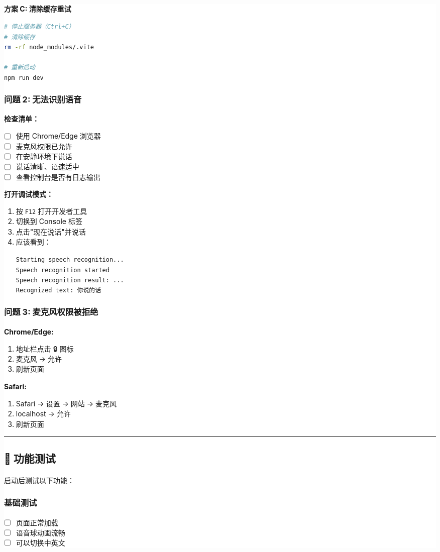 **方案 C: 清除缓存重试**
```bash
# 停止服务器（Ctrl+C）
# 清除缓存
rm -rf node_modules/.vite

# 重新启动
npm run dev
```

### 问题 2: 无法识别语音

**检查清单：**
- [ ] 使用 Chrome/Edge 浏览器
- [ ] 麦克风权限已允许
- [ ] 在安静环境下说话
- [ ] 说话清晰、语速适中
- [ ] 查看控制台是否有日志输出

**打开调试模式：**
1. 按 `F12` 打开开发者工具
2. 切换到 Console 标签
3. 点击"现在说话"并说话
4. 应该看到：
   ```
   Starting speech recognition...
   Speech recognition started
   Speech recognition result: ...
   Recognized text: 你说的话
   ```

### 问题 3: 麦克风权限被拒绝

**Chrome/Edge:**
1. 地址栏点击 🔒 图标
2. 麦克风 → 允许
3. 刷新页面

**Safari:**
1. Safari → 设置 → 网站 → 麦克风
2. localhost → 允许
3. 刷新页面

---

## 🧪 功能测试

启动后测试以下功能：

### 基础测试
- [ ] 页面正常加载
- [ ] 语音球动画流畅
- [ ] 可以切换中英文
